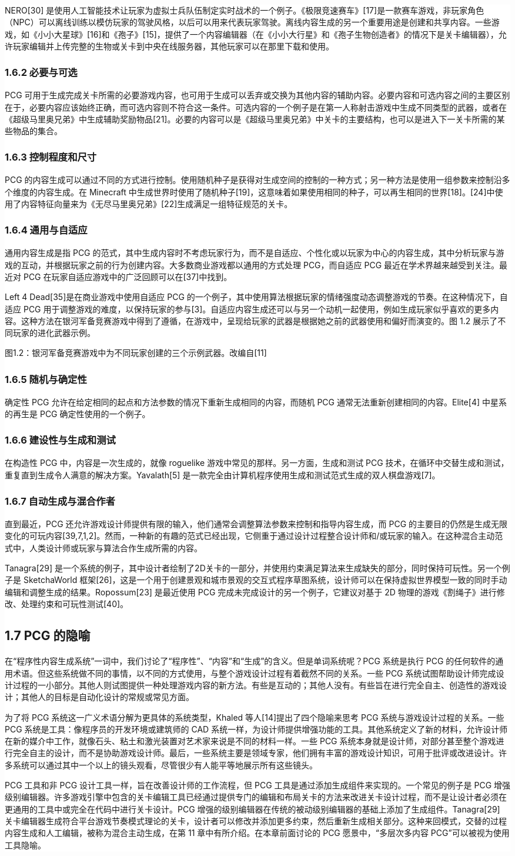 NERO[30] 是使用人工智能技术让玩家为虚拟士兵队伍制定实时战术的一个例子。《极限竞速赛车》[17]是一款赛车游戏，非玩家角色（NPC）可以离线训练以模仿玩家的驾驶风格，以后可以用来代表玩家驾驶。离线内容生成的另一个重要用途是创建和共享内容。一些游戏，如《小小大星球》[16]和《孢子》[15]，提供了一个内容编辑器（在《小小大行星》和《孢子生物创造者》的情况下是关卡编辑器），允许玩家编辑并上传完整的生物或关卡到中央在线服务器，其他玩家可以在那里下载和使用。

### 1.6.2 必要与可选

PCG 可用于生成完成关卡所需的必要游戏内容，也可用于生成可以丢弃或交换为其他内容的辅助内容。必要内容和可选内容之间的主要区别在于，必要内容应该始终正确，而可选内容则不符合这一条件。可选内容的一个例子是在第一人称射击游戏中生成不同类型的武器，或者在《超级马里奥兄弟》中生成辅助奖励物品[21]。必要的内容可以是《超级马里奥兄弟》中关卡的主要结构，也可以是进入下一关卡所需的某些物品的集合。

### 1.6.3 控制程度和尺寸

PCG 的内容生成可以通过不同的方式进行控制。使用随机种子是获得对生成空间的控制的一种方式；另一种方法是使用一组参数来控制沿多个维度的内容生成。在 Minecraft 中生成世界时使用了随机种子[19]，这意味着如果使用相同的种子，可以再生相同的世界[18]。[24]中使用了内容特征向量来为《无尽马里奥兄弟》[22]生成满足一组特征规范的关卡。

### 1.6.4 通用与自适应

通用内容生成是指 PCG 的范式，其中生成内容时不考虑玩家行为，而不是自适应、个性化或以玩家为中心的内容生成，其中分析玩家与游戏的互动，并根据玩家之前的行为创建内容。大多数商业游戏都以通用的方式处理 PCG，而自适应 PCG 最近在学术界越来越受到关注。最近对 PCG 在玩家自适应游戏中的广泛回顾可以在[37]中找到。

Left 4 Dead[35]是在商业游戏中使用自适应 PCG 的一个例子，其中使用算法根据玩家的情绪强度动态调整游戏的节奏。在这种情况下，自适应 PCG 用于调整游戏的难度，以保持玩家的参与[3]。自适应内容生成还可以与另一个动机一起使用，例如生成玩家似乎喜欢的更多内容。这种方法在银河军备竞赛游戏中得到了遵循，在游戏中，呈现给玩家的武器是根据她之前的武器使用和偏好而演变的。图 1.2 展示了不同玩家的进化武器示例。

图1.2：银河军备竞赛游戏中为不同玩家创建的三个示例武器。改编自[11]

### 1.6.5 随机与确定性

确定性 PCG 允许在给定相同的起点和方法参数的情况下重新生成相同的内容，而随机 PCG 通常无法重新创建相同的内容。Elite[4] 中星系的再生是 PCG 确定性使用的一个例子。

### 1.6.6 建设性与生成和测试

在构造性 PCG 中，内容是一次生成的，就像 roguelike 游戏中常见的那样。另一方面，生成和测试 PCG 技术，在循环中交替生成和测试，重复直到生成令人满意的解决方案。Yavalath[5] 是一款完全由计算机程序使用生成和测试范式生成的双人棋盘游戏[7]。

### 1.6.7 自动生成与混合作者

直到最近，PCG 还允许游戏设计师提供有限的输入，他们通常会调整算法参数来控制和指导内容生成，而 PCG 的主要目的仍然是生成无限变化的可玩内容[39,7,1,2]。然而，一种新的有趣的范式已经出现，它侧重于通过设计过程整合设计师和/或玩家的输入。在这种混合主动范式中，人类设计师或玩家与算法合作生成所需的内容。

Tanagra[29] 是一个系统的例子，其中设计者绘制了2D关卡的一部分，并使用约束满足算法来生成缺失的部分，同时保持可玩性。另一个例子是 SketchaWorld 框架[26]，这是一个用于创建景观和城市景观的交互式程序草图系统，设计师可以在保持虚拟世界模型一致的同时手动编辑和调整生成的结果。Ropossum[23] 是最近使用 PCG 完成未完成设计的另一个例子，它建议对基于 2D 物理的游戏《割绳子》进行修改、处理约束和可玩性测试[40]。

## 1.7 PCG 的隐喻

在“程序性内容生成系统”一词中，我们讨论了“程序性”、“内容”和“生成”的含义。但是单词系统呢？PCG 系统是执行 PCG 的任何软件的通用术语。但这些系统做不同的事情，以不同的方式使用，与整个游戏设计过程有着截然不同的关系。一些 PCG 系统试图帮助设计师完成设计过程的一小部分。其他人则试图提供一种处理游戏内容的新方法。有些是互动的；其他人没有。有些旨在进行完全自主、创造性的游戏设计；其他人的目标是自动化设计的常规或常见方面。

为了将 PCG 系统这一广义术语分解为更具体的系统类型，Khaled 等人[14]提出了四个隐喻来思考 PCG 系统与游戏设计过程的关系。一些 PCG 系统是工具：像程序员的开发环境或建筑师的 CAD 系统一样，为设计师提供增强功能的工具。其他系统定义了新的材料，允许设计师在新的媒介中工作，就像石头、粘土和激光装置对艺术家来说是不同的材料一样。一些 PCG 系统本身就是设计师，对部分甚至整个游戏进行完全自主的设计，而不是协助游戏设计师。最后，一些系统主要是领域专家，他们拥有丰富的游戏设计知识，可用于批评或改进设计。许多系统可以通过其中一个以上的镜头观看，尽管很少有人能平等地展示所有这些镜头。

PCG 工具和非 PCG 设计工具一样，旨在改善设计师的工作流程，但 PCG 工具是通过添加生成组件来实现的。一个常见的例子是 PCG 增强级别编辑器。许多游戏引擎中包含的关卡编辑工具已经通过提供专门的编辑和布局关卡的方法来改进关卡设计过程，而不是让设计者必须在更通用的工具中或完全在代码中进行关卡设计。PCG 增强的级别编辑器在传统的被动级别编辑器的基础上添加了生成组件。Tanagra[29] 关卡编辑器生成符合平台游戏节奏模式理论的关卡，设计者可以修改并添加更多约束，然后重新生成相关部分。这种来回模式，交替的过程内容生成和人工编辑，被称为混合主动生成，在第 11 章中有所介绍。在本章前面讨论的 PCG 愿景中，“多层次多内容 PCG”可以被视为使用工具隐喻。
